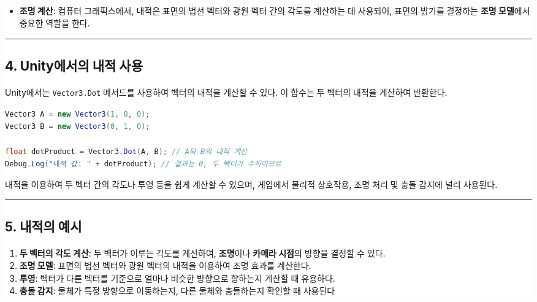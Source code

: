 - **조명 계산**: 컴퓨터 그래픽스에서, 내적은 표면의 법선 벡터와 광원 벡터 간의 각도를 계산하는 데 사용되어, 표면의 밝기를 결정하는 **조명 모델**에서 중요한 역할을 한다.

---

## **4. Unity에서의 내적 사용**

Unity에서는 `Vector3.Dot` 메서드를 사용하여 벡터의 내적을 계산할 수 있다. 이 함수는 두 벡터의 내적을 계산하여 반환한다.

```csharp
Vector3 A = new Vector3(1, 0, 0);
Vector3 B = new Vector3(0, 1, 0);

float dotProduct = Vector3.Dot(A, B); // A와 B의 내적 계산
Debug.Log("내적 값: " + dotProduct); // 결과는 0, 두 벡터가 수직이므로
```

내적을 이용하여 두 벡터 간의 각도나 투영 등을 쉽게 계산할 수 있으며, 게임에서 물리적 상호작용, 조명 처리 및 충돌 감지에 널리 사용된다.

---

## **5. 내적의 예시**

1. **두 벡터의 각도 계산**: 두 벡터가 이루는 각도를 계산하여, **조명**이나 **카메라 시점**의 방향을 결정할 수 있다.
2. **조명 모델**: 표면의 법선 벡터와 광원 벡터의 내적을 이용하여 조명 효과를 계산한다.
3. **투영**: 벡터가 다른 벡터를 기준으로 얼마나 비슷한 방향으로 향하는지 계산할 때 유용하다.
4. **충돌 감지**: 물체가 특정 방향으로 이동하는지, 다른 물체와 충돌하는지 확인할 때 사용된다
